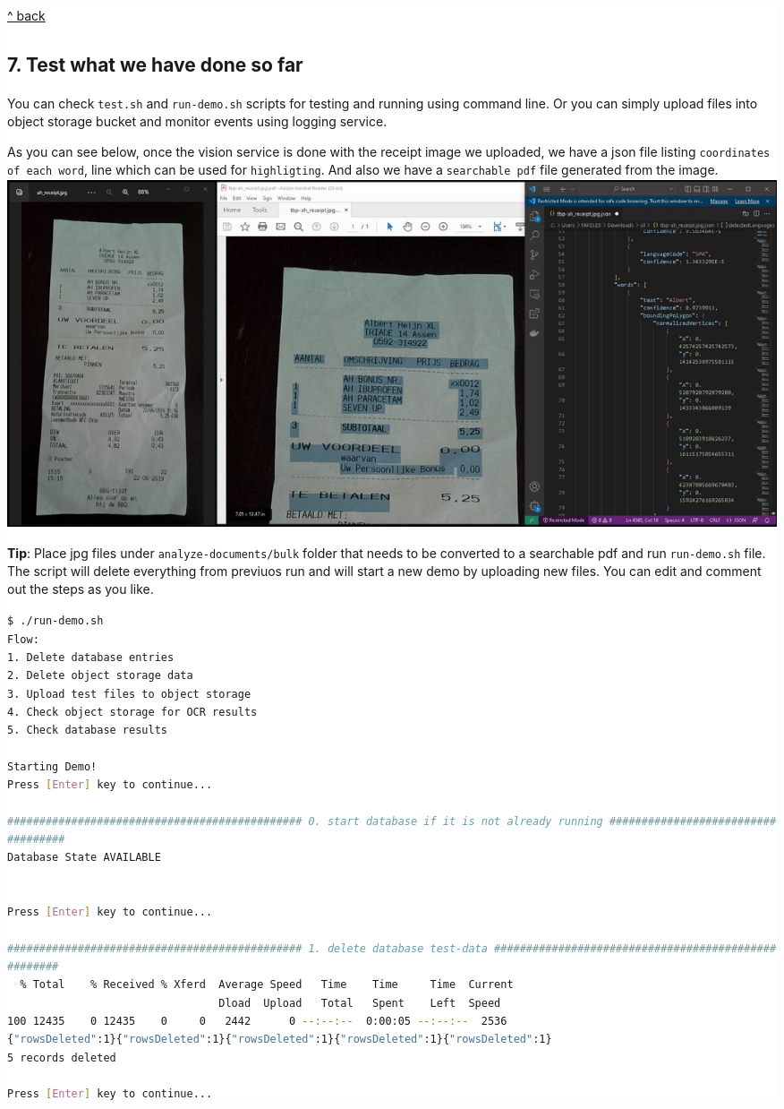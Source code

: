 [^ back](#steps)

## 7. Test what we have done so far 
You can check `test.sh` and `run-demo.sh` scripts for testing and running using command line. Or you can simply upload files into object storage bucket and monitor events using logging service.

As you can see below, once the vision service is done with the receipt image we uploaded, we have a json file listing `coordinates of each word`, line which can be used for `highligting`. And also we have a `searchable pdf` file generated from the image. 
![ah-receipt-ocr](./resources/ah-receipt-ocr.JPG)

**Tip**: Place jpg files under `analyze-documents/bulk` folder that needs to be converted to a searchable pdf and run `run-demo.sh` file. The script will delete everything from previuos run and will start a new demo by uploading new files. You can edit and comment out the steps as you like.

```bash 
$ ./run-demo.sh 
Flow:
1. Delete database entries
2. Delete object storage data
3. Upload test files to object storage
4. Check object storage for OCR results
5. Check database results

Starting Demo!
Press [Enter] key to continue...

############################################## 0. start database if it is not already running ###################################
Database State AVAILABLE


Press [Enter] key to continue...

############################################## 1. delete database test-data ####################################################
  % Total    % Received % Xferd  Average Speed   Time    Time     Time  Current
                                 Dload  Upload   Total   Spent    Left  Speed
100 12435    0 12435    0     0   2442      0 --:--:--  0:00:05 --:--:--  2536
{"rowsDeleted":1}{"rowsDeleted":1}{"rowsDeleted":1}{"rowsDeleted":1}{"rowsDeleted":1}
5 records deleted

Press [Enter] key to continue...

```
